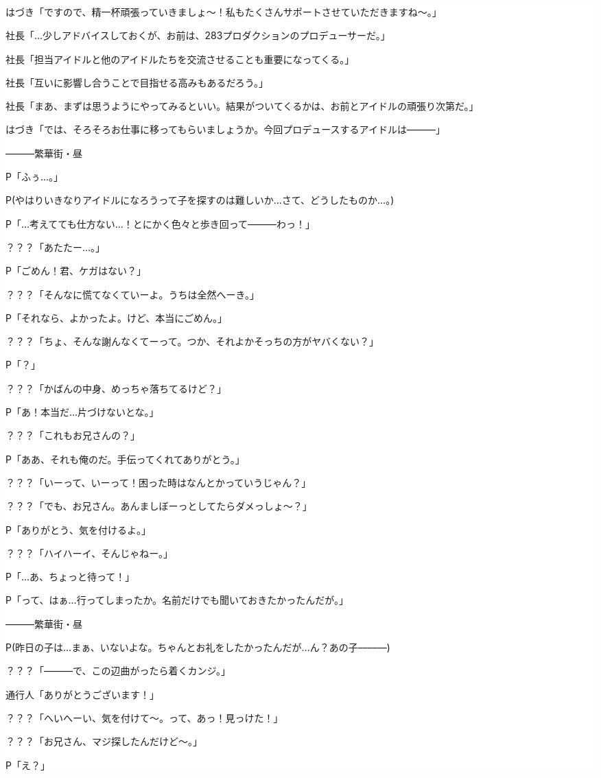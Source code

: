 はづき「ですので、精一杯頑張っていきましょ〜！私もたくさんサポートさせていただきますね〜。」

社長「...少しアドバイスしておくが、お前は、283プロダクションのプロデューサーだ。」

社長「担当アイドルと他のアイドルたちを交流させることも重要になってくる。」

社長「互いに影響し合うことで目指せる高みもあるだろう。」

社長「まあ、まずは思うようにやってみるといい。結果がついてくるかは、お前とアイドルの頑張り次第だ。」

はづき「では、そろそろお仕事に移ってもらいましょうか。今回プロデュースするアイドルは––––––」

––––––繁華街・昼

P「ふぅ...。」

P(やはりいきなりアイドルになろうって子を探すのは難しいか...さて、どうしたものか...。)

P「...考えてても仕方ない...！とにかく色々と歩き回って––––––わっ！」

？？？「あたたー...。」

P「ごめん！君、ケガはない？」

？？？「そんなに慌てなくていーよ。うちは全然へーき。」

P「それなら、よかったよ。けど、本当にごめん。」

？？？「ちょ、そんな謝んなくてーって。つか、それよかそっちの方がヤバくない？」

P「？」

？？？「かばんの中身、めっちゃ落ちてるけど？」

P「あ！本当だ...片づけないとな。」

？？？「これもお兄さんの？」

P「ああ、それも俺のだ。手伝ってくれてありがとう。」

？？？「いーって、いーって！困った時はなんとかっていうじゃん？」

？？？「でも、お兄さん。あんましぼーっとしてたらダメっしょ〜？」

P「ありがとう、気を付けるよ。」

？？？「ハイハーイ、そんじゃねー。」

P「...あ、ちょっと待って！」

P「って、はぁ...行ってしまったか。名前だけでも聞いておきたかったんだが。」

––––––繁華街・昼

P(昨日の子は...まぁ、いないよな。ちゃんとお礼をしたかったんだが...ん？あの子––––––)

？？？「––––––で、この辺曲がったら着くカンジ。」

通行人「ありがとうございます！」

？？？「へいへーい、気を付けて〜。って、あっ！見っけた！」

？？？「お兄さん、マジ探したんだけど〜。」

P「え？」
